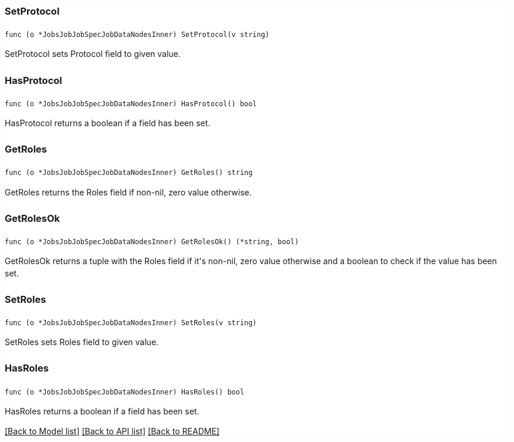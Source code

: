 ### SetProtocol

`func (o *JobsJobJobSpecJobDataNodesInner) SetProtocol(v string)`

SetProtocol sets Protocol field to given value.

### HasProtocol

`func (o *JobsJobJobSpecJobDataNodesInner) HasProtocol() bool`

HasProtocol returns a boolean if a field has been set.

### GetRoles

`func (o *JobsJobJobSpecJobDataNodesInner) GetRoles() string`

GetRoles returns the Roles field if non-nil, zero value otherwise.

### GetRolesOk

`func (o *JobsJobJobSpecJobDataNodesInner) GetRolesOk() (*string, bool)`

GetRolesOk returns a tuple with the Roles field if it's non-nil, zero value otherwise
and a boolean to check if the value has been set.

### SetRoles

`func (o *JobsJobJobSpecJobDataNodesInner) SetRoles(v string)`

SetRoles sets Roles field to given value.

### HasRoles

`func (o *JobsJobJobSpecJobDataNodesInner) HasRoles() bool`

HasRoles returns a boolean if a field has been set.


[[Back to Model list]](../README.md#documentation-for-models) [[Back to API list]](../README.md#documentation-for-api-endpoints) [[Back to README]](../README.md)


